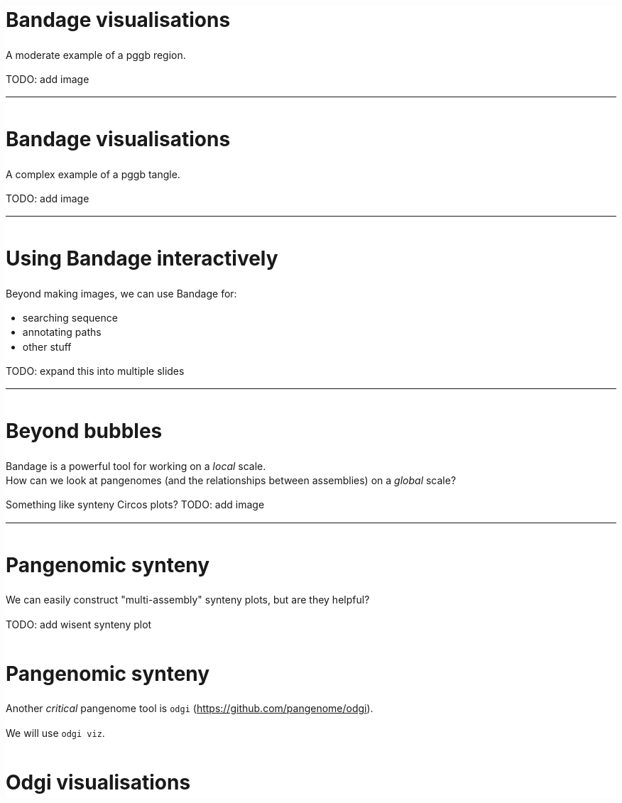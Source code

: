 # Bandage visualisations

A moderate example of a pggb region.

TODO: add image

---

# Bandage visualisations

A complex example of a pggb tangle.

TODO: add image

---

# Using Bandage interactively

Beyond making images, we can use Bandage for:
 - searching sequence
 - annotating paths
 - other stuff

 TODO: expand this into multiple slides

---

# Beyond bubbles

Bandage is a powerful tool for working on a *local* scale. \
How can we look at pangenomes (and the relationships between assemblies) on a *global* scale?


Something like synteny Circos plots?
TODO: add image

---

# Pangenomic synteny

We can easily construct "multi-assembly" synteny plots, but are they helpful?

TODO: add wisent synteny plot

# Pangenomic synteny

Another *critical* pangenome tool is `odgi` (https://github.com/pangenome/odgi).

We will use `odgi viz`.

# Odgi visualisations
